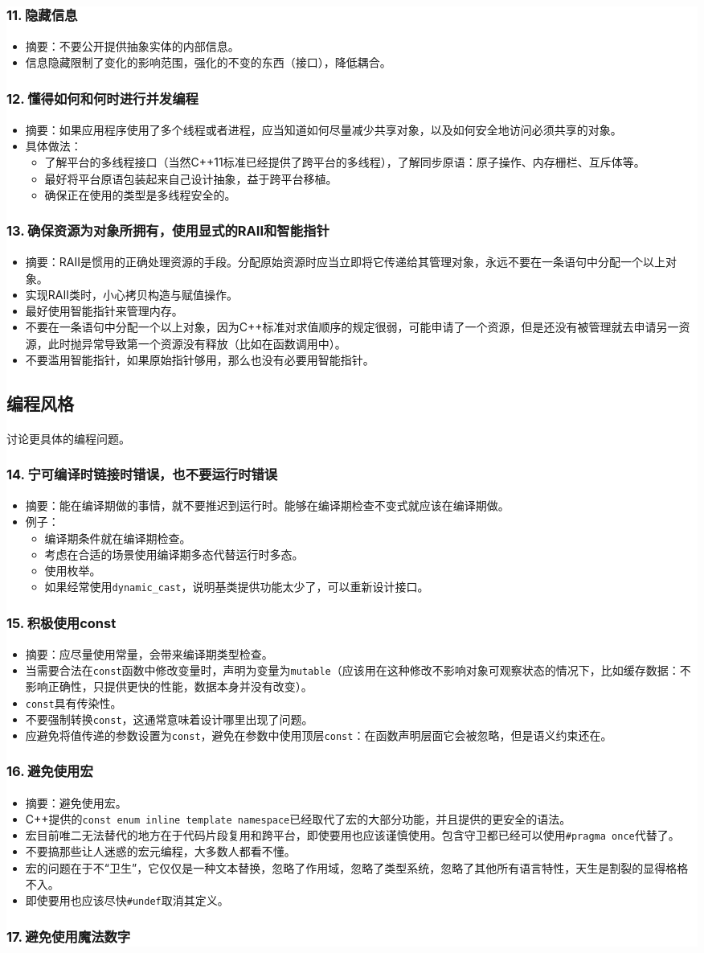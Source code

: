 ### 11. 隐藏信息

- 摘要：不要公开提供抽象实体的内部信息。
- 信息隐藏限制了变化的影响范围，强化的不变的东西（接口），降低耦合。

### 12. 懂得如何和何时进行并发编程

- 摘要：如果应用程序使用了多个线程或者进程，应当知道如何尽量减少共享对象，以及如何安全地访问必须共享的对象。
- 具体做法：
  - 了解平台的多线程接口（当然C++11标准已经提供了跨平台的多线程），了解同步原语：原子操作、内存栅栏、互斥体等。
  - 最好将平台原语包装起来自己设计抽象，益于跨平台移植。
  - 确保正在使用的类型是多线程安全的。

### 13. 确保资源为对象所拥有，使用显式的RAII和智能指针

- 摘要：RAII是惯用的正确处理资源的手段。分配原始资源时应当立即将它传递给其管理对象，永远不要在一条语句中分配一个以上对象。
- 实现RAII类时，小心拷贝构造与赋值操作。
- 最好使用智能指针来管理内存。
- 不要在一条语句中分配一个以上对象，因为C++标准对求值顺序的规定很弱，可能申请了一个资源，但是还没有被管理就去申请另一资源，此时抛异常导致第一个资源没有释放（比如在函数调用中）。
- 不要滥用智能指针，如果原始指针够用，那么也没有必要用智能指针。

## 编程风格

讨论更具体的编程问题。

### 14. 宁可编译时链接时错误，也不要运行时错误

- 摘要：能在编译期做的事情，就不要推迟到运行时。能够在编译期检查不变式就应该在编译期做。
- 例子：
  - 编译期条件就在编译期检查。
  - 考虑在合适的场景使用编译期多态代替运行时多态。
  - 使用枚举。
  - 如果经常使用`dynamic_cast`，说明基类提供功能太少了，可以重新设计接口。

### 15. 积极使用const

- 摘要：应尽量使用常量，会带来编译期类型检查。
- 当需要合法在`const`函数中修改变量时，声明为变量为`mutable`（应该用在这种修改不影响对象可观察状态的情况下，比如缓存数据：不影响正确性，只提供更快的性能，数据本身并没有改变）。
- `const`具有传染性。
- 不要强制转换`const`，这通常意味着设计哪里出现了问题。
- 应避免将值传递的参数设置为`const`，避免在参数中使用顶层`const`：在函数声明层面它会被忽略，但是语义约束还在。

### 16. 避免使用宏

- 摘要：避免使用宏。
- C++提供的`const enum inline template namespace`已经取代了宏的大部分功能，并且提供的更安全的语法。
- 宏目前唯二无法替代的地方在于代码片段复用和跨平台，即使要用也应该谨慎使用。包含守卫都已经可以使用`#pragma once`代替了。
- 不要搞那些让人迷惑的宏元编程，大多数人都看不懂。
- 宏的问题在于不“卫生”，它仅仅是一种文本替换，忽略了作用域，忽略了类型系统，忽略了其他所有语言特性，天生是割裂的显得格格不入。
- 即使要用也应该尽快`#undef`取消其定义。

### 17. 避免使用魔法数字

